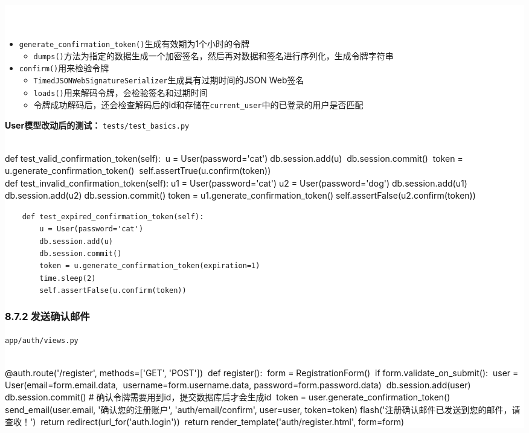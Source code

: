 
​    
​    

  * `generate_confirmation_token()`生成有效期为1个小时的令牌 
    * `dumps()`方法为指定的数据生成一个加密签名，然后再对数据和签名进行序列化，生成令牌字符串
  * `confirm()`用来检验令牌 
    * `TimedJSONWebSignatureSerializer`生成具有过期时间的JSON Web签名
    * `loads()`用来解码令牌，会检验签名和过期时间
    * 令牌成功解码后，还会检查解码后的id和存储在`current_user`中的已登录的用户是否匹配

**User模型改动后的测试：** `tests/test_basics.py`


​    
​        def test_valid_confirmation_token(self):
​            u = User(password='cat')
​            db.session.add(u)
​            db.session.commit()
​            token = u.generate_confirmation_token()
​            self.assertTrue(u.confirm(token))
​    
        def test_invalid_confirmation_token(self):
            u1 = User(password='cat')
            u2 = User(password='dog')
            db.session.add(u1)
            db.session.add(u2)
            db.session.commit()
            token = u1.generate_confirmation_token()
            self.assertFalse(u2.confirm(token))
    
        def test_expired_confirmation_token(self):
            u = User(password='cat')
            db.session.add(u)
            db.session.commit()
            token = u.generate_confirmation_token(expiration=1)
            time.sleep(2)
            self.assertFalse(u.confirm(token))


### 8.7.2 发送确认邮件

`app/auth/views.py`


​    
​    @auth.route('/register', methods=['GET', 'POST'])
​    def register():
​        form = RegistrationForm()
​        if form.validate_on_submit():
​            user = User(email=form.email.data,
​                        username=form.username.data,
​                        password=form.password.data)
​            db.session.add(user)
​            db.session.commit()  # 确认令牌需要用到id，提交数据库后才会生成id
​            token = user.generate_confirmation_token()
​            send_email(user.email, '确认您的注册账户', 'auth/email/confirm', user=user, token=token)
​            flash('注册确认邮件已发送到您的邮件，请查收！')
​            return redirect(url_for('auth.login'))
​        return render_template('auth/register.html', form=form)
